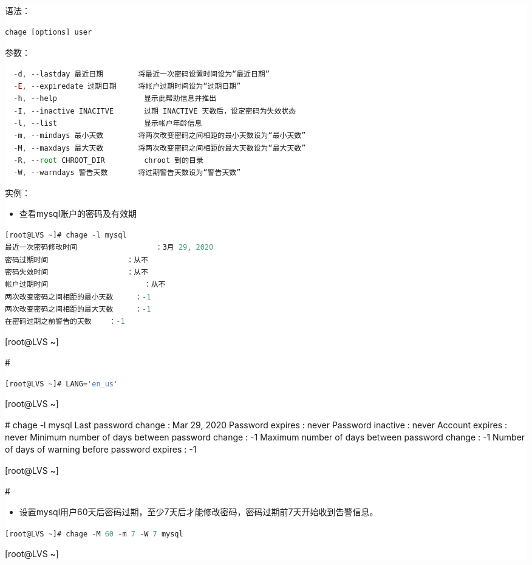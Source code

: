 语法：

```javascript
chage [options] user
```

参数：

```javascript
  -d, --lastday 最近日期        将最近一次密码设置时间设为“最近日期”
  -E, --expiredate 过期日期     将帐户过期时间设为“过期日期”
  -h, --help                    显示此帮助信息并推出
  -I, --inactive INACITVE       过期 INACTIVE 天数后，设定密码为失效状态
  -l, --list                    显示帐户年龄信息
  -m, --mindays 最小天数        将两次改变密码之间相距的最小天数设为“最小天数”
  -M, --maxdays 最大天数        将两次改变密码之间相距的最大天数设为“最大天数”
  -R, --root CHROOT_DIR         chroot 到的目录
  -W, --warndays 警告天数       将过期警告天数设为“警告天数”
```

实例：

- 查看mysql账户的密码及有效期

```javascript
[root@LVS ~]# chage -l mysql
最近一次密码修改时间					：3月 29, 2020
密码过期时间					：从不
密码失效时间					：从不
帐户过期时间						：从不
两次改变密码之间相距的最小天数		：-1
两次改变密码之间相距的最大天数		：-1
在密码过期之前警告的天数	：-1
```

[root@LVS ~]

\#

```javascript
[root@LVS ~]# LANG='en_us'
```

[root@LVS ~]

\# chage -l mysql Last password change : Mar 29, 2020 Password expires : never Password inactive : never Account expires : never Minimum number of days between password change : -1 Maximum number of days between password change : -1 Number of days of warning before password expires : -1

[root@LVS ~]

\#

- 设置mysql用户60天后密码过期，至少7天后才能修改密码，密码过期前7天开始收到告警信息。

```javascript
[root@LVS ~]# chage -M 60 -m 7 -W 7 mysql
```

[root@LVS ~]
